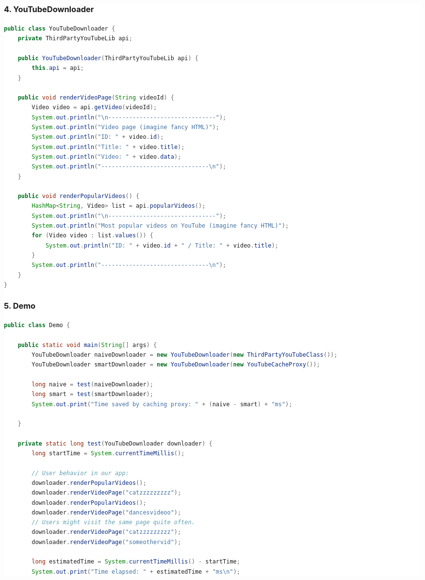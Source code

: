 



### 4. YouTubeDownloader

```java
public class YouTubeDownloader {
    private ThirdPartyYouTubeLib api;

    public YouTubeDownloader(ThirdPartyYouTubeLib api) {
        this.api = api;
    }

    public void renderVideoPage(String videoId) {
        Video video = api.getVideo(videoId);
        System.out.println("\n-------------------------------");
        System.out.println("Video page (imagine fancy HTML)");
        System.out.println("ID: " + video.id);
        System.out.println("Title: " + video.title);
        System.out.println("Video: " + video.data);
        System.out.println("-------------------------------\n");
    }

    public void renderPopularVideos() {
        HashMap<String, Video> list = api.popularVideos();
        System.out.println("\n-------------------------------");
        System.out.println("Most popular videos on YouTube (imagine fancy HTML)");
        for (Video video : list.values()) {
            System.out.println("ID: " + video.id + " / Title: " + video.title);
        }
        System.out.println("-------------------------------\n");
    }
}
```



### 5. Demo

```java
public class Demo {

    public static void main(String[] args) {
        YouTubeDownloader naiveDownloader = new YouTubeDownloader(new ThirdPartyYouTubeClass());
        YouTubeDownloader smartDownloader = new YouTubeDownloader(new YouTubeCacheProxy());

        long naive = test(naiveDownloader);
        long smart = test(smartDownloader);
        System.out.print("Time saved by caching proxy: " + (naive - smart) + "ms");

    }

    private static long test(YouTubeDownloader downloader) {
        long startTime = System.currentTimeMillis();

        // User behavior in our app:
        downloader.renderPopularVideos();
        downloader.renderVideoPage("catzzzzzzzzz");
        downloader.renderPopularVideos();
        downloader.renderVideoPage("dancesvideoo");
        // Users might visit the same page quite often.
        downloader.renderVideoPage("catzzzzzzzzz");
        downloader.renderVideoPage("someothervid");

        long estimatedTime = System.currentTimeMillis() - startTime;
        System.out.print("Time elapsed: " + estimatedTime + "ms\n");
```